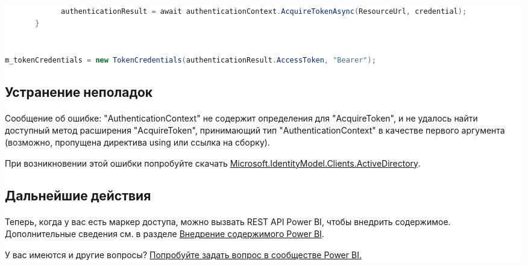 ```csharp
             authenticationResult = await authenticationContext.AcquireTokenAsync(ResourceUrl, credential);
       }


m_tokenCredentials = new TokenCredentials(authenticationResult.AccessToken, "Bearer");
```

## <a name="troubleshoot"></a>Устранение неполадок

Сообщение об ошибке: "AuthenticationContext" не содержит определения для "AcquireToken", и не удалось найти доступный метод расширения "AcquireToken", принимающий тип "AuthenticationContext" в качестве первого аргумента (возможно, пропущена директива using или ссылка на сборку).

   При возникновении этой ошибки попробуйте скачать [Microsoft.IdentityModel.Clients.ActiveDirectory](https://www.nuget.org/packages/Microsoft.IdentityModel.Clients.ActiveDirectory/2.22.302111727).

## <a name="next-steps"></a>Дальнейшие действия

Теперь, когда у вас есть маркер доступа, можно вызвать REST API Power BI, чтобы внедрить содержимое. Дополнительные сведения см. в разделе [Внедрение содержимого Power BI](embed-sample-for-customers.md#embed-content-within-your-application).

У вас имеются и другие вопросы? [Попробуйте задать вопрос в сообществе Power BI.](https://community.powerbi.com/)

